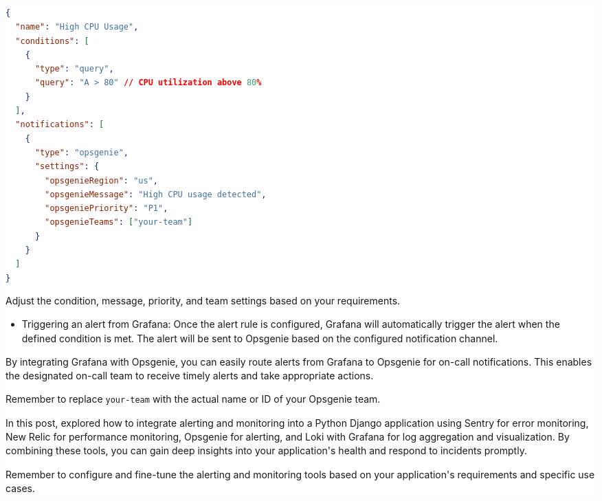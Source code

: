 ```json
{
  "name": "High CPU Usage",
  "conditions": [
    {
      "type": "query",
      "query": "A > 80" // CPU utilization above 80%
    }
  ],
  "notifications": [
    {
      "type": "opsgenie",
      "settings": {
        "opsgenieRegion": "us",
        "opsgenieMessage": "High CPU usage detected",
        "opsgeniePriority": "P1",
        "opsgenieTeams": ["your-team"]
      }
    }
  ]
}
```

Adjust the condition, message, priority, and team settings based on your requirements.

- Triggering an alert from Grafana:
  Once the alert rule is configured, Grafana will automatically trigger the alert when the defined condition is met. The alert will be sent to Opsgenie based on the configured notification channel.

By integrating Grafana with Opsgenie, you can easily route alerts from Grafana to Opsgenie for on-call notifications. This enables the designated on-call team to receive timely alerts and take appropriate actions.

Remember to replace `your-team` with the actual name or ID of your Opsgenie team.

In this post, explored how to integrate alerting and monitoring into a Python Django application using Sentry for error monitoring, New Relic for performance monitoring, Opsgenie for alerting, and Loki with Grafana for log aggregation and visualization. By combining these tools, you can gain deep insights into your application's health and respond to incidents promptly.

Remember to configure and fine-tune the alerting and monitoring tools based on your application's requirements and specific use cases.
